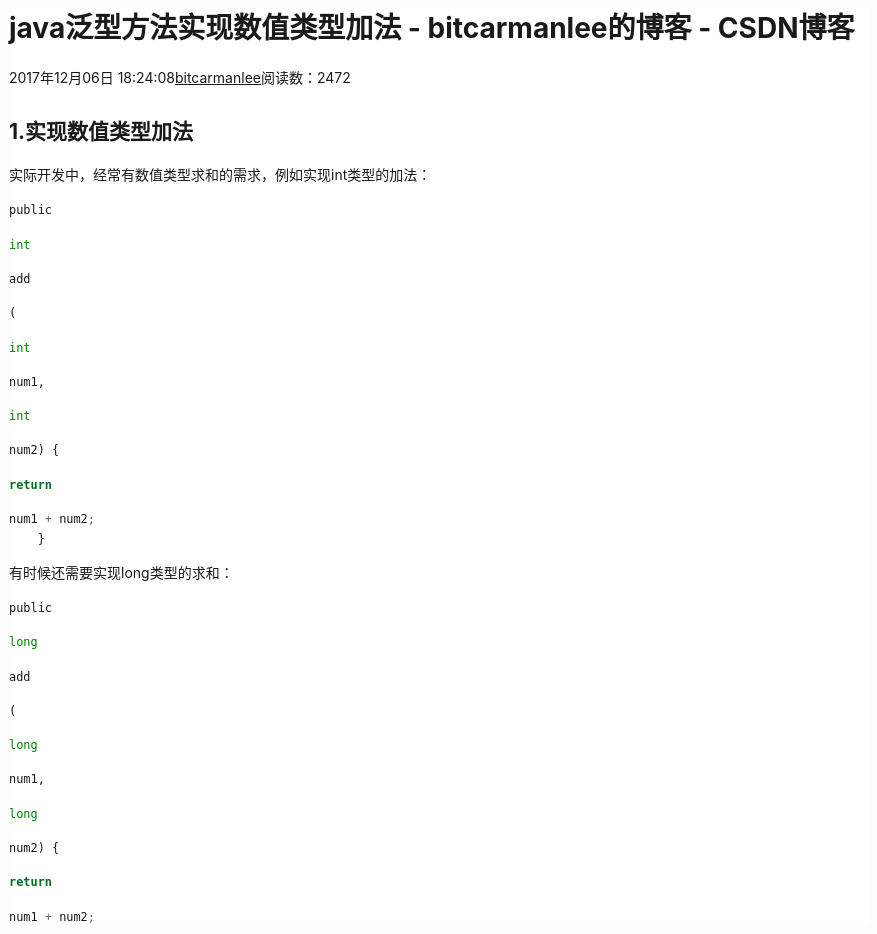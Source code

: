 
# java泛型方法实现数值类型加法 - bitcarmanlee的博客 - CSDN博客


2017年12月06日 18:24:08[bitcarmanlee](https://me.csdn.net/bitcarmanlee)阅读数：2472



## 1.实现数值类型加法
实际开发中，经常有数值类型求和的需求，例如实现int类型的加法：
```python
public
```
```python
int
```
```python
add
```
```python
(
```
```python
int
```
```python
num1,
```
```python
int
```
```python
num2) {
```
```python
return
```
```python
num1 + num2;
    }
```
有时候还需要实现long类型的求和：
```python
public
```
```python
long
```
```python
add
```
```python
(
```
```python
long
```
```python
num1,
```
```python
long
```
```python
num2) {
```
```python
return
```
```python
num1 + num2;
```